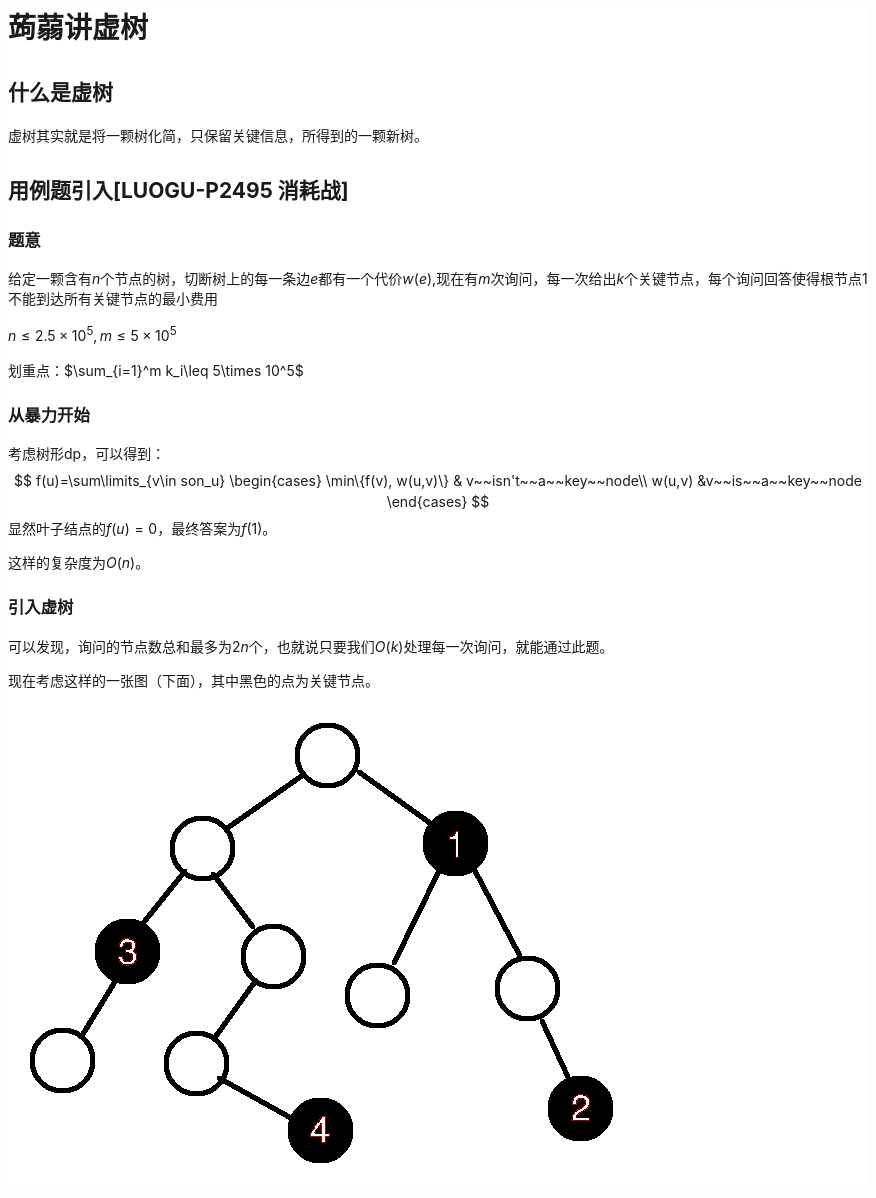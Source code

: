 
# 蒟蒻讲虚树

## 什么是虚树

虚树其实就是将一颗树化简，只保留关键信息，所得到的一颗新树。

## 用例题引入[LUOGU-P2495 消耗战]

### 题意

给定一颗含有$n$个节点的树，切断树上的每一条边$e$都有一个代价$w(e)$,现在有$m$次询问，每一次给出$k$个关键节点，每个询问回答使得根节点$1$不能到达所有关键节点的最小费用

$n\leq 2.5\times 10^5, m\leq 5\times 10^5$

划重点：$\sum_{i=1}^m k_i\leq 5\times 10^5$



### 从暴力开始

考虑树形dp，可以得到：
$$
f(u)=\sum\limits_{v\in son_u} 
\begin{cases}
\min\{f(v), w(u,v)\} & v~~isn't~~a~~key~~node\\
w(u,v) &v~~is~~a~~key~~node
\end{cases}
$$
显然叶子结点的$f(u)=0$，最终答案为$f(1)$。

这样的复杂度为$O(n)$。

### 引入虚树

可以发现，询问的节点数总和最多为$2n$个，也就说只要我们$O(k)$处理每一次询问，就能通过此题。

现在考虑这样的一张图（下面），其中黑色的点为关键节点。

![在这里插入图片描述](./Images/VT[1].png)
